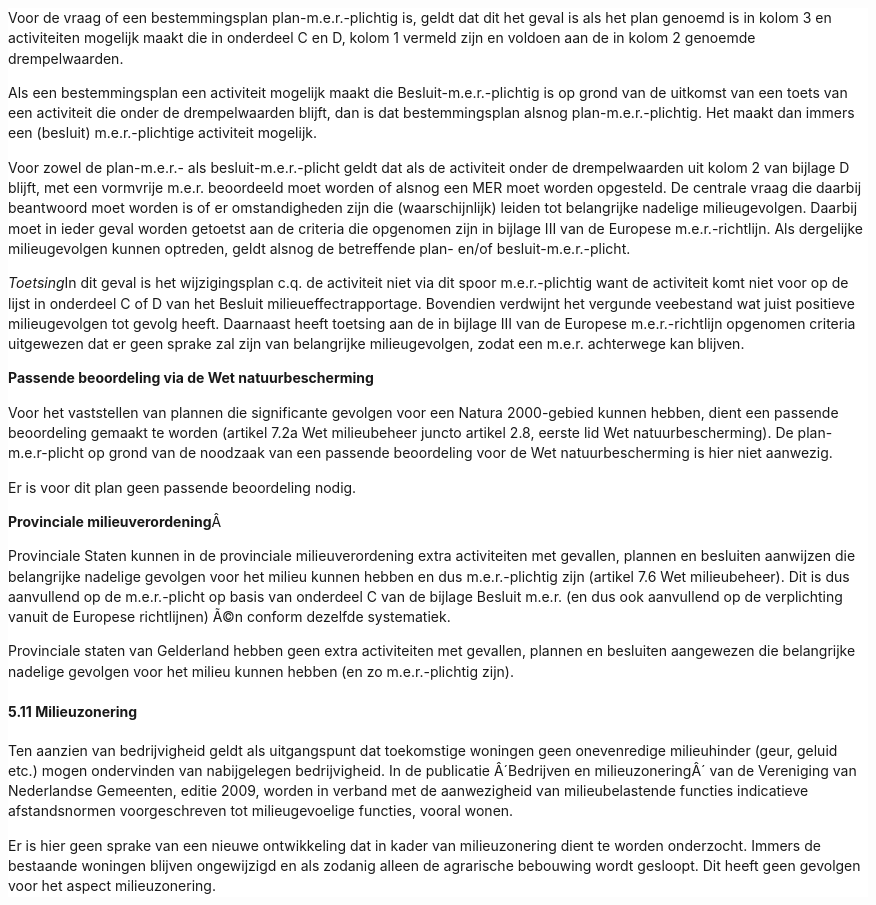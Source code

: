 Voor de vraag of een bestemmingsplan plan\-m.e.r.\-plichtig is, geldt dat dit het geval is als het plan genoemd is in kolom 3 en activiteiten mogelijk maakt die in onderdeel C en D, kolom 1 vermeld zijn en voldoen aan de in kolom 2 genoemde drempelwaarden.

Als een bestemmingsplan een activiteit mogelijk maakt die Besluit\-m.e.r.\-plichtig is op grond van de uitkomst van een toets van een activiteit die onder de drempelwaarden blijft, dan is dat bestemmingsplan alsnog plan\-m.e.r.\-plichtig. Het maakt dan immers een (besluit) m.e.r.\-plichtige activiteit mogelijk.

Voor zowel de plan\-m.e.r.\- als besluit\-m.e.r.\-plicht geldt dat als de activiteit onder de drempelwaarden uit kolom 2 van bijlage D blijft, met een vormvrije m.e.r. beoordeeld moet worden of alsnog een MER moet worden opgesteld. De centrale vraag die daarbij beantwoord moet worden is of er omstandigheden zijn die (waarschijnlijk) leiden tot belangrijke nadelige milieugevolgen. Daarbij moet in ieder geval worden getoetst aan de criteria die opgenomen zijn in bijlage III van de Europese m.e.r.\-richtlijn. Als dergelijke milieugevolgen kunnen optreden, geldt alsnog de betreffende plan\- en/of besluit\-m.e.r.\-plicht.

*Toetsing*In dit geval is het wijzigingsplan c.q. de activiteit niet via dit spoor m.e.r.\-plichtig want de activiteit komt niet voor op de lijst in onderdeel C of D van het Besluit milieueffectrapportage. Bovendien verdwijnt het vergunde veebestand wat juist positieve milieugevolgen tot gevolg heeft. Daarnaast heeft toetsing aan de in bijlage III van de Europese m.e.r.\-richtlijn opgenomen criteria uitgewezen dat er geen sprake zal zijn van belangrijke milieugevolgen, zodat een m.e.r. achterwege kan blijven.

**Passende beoordeling via de Wet natuurbescherming**

Voor het vaststellen van plannen die significante gevolgen voor een Natura 2000\-gebied kunnen hebben, dient een passende beoordeling gemaakt te worden (artikel 7\.2a Wet milieubeheer juncto artikel 2\.8, eerste lid Wet natuurbescherming). De plan\-m.e.r\-plicht op grond van de noodzaak van een passende beoordeling voor de Wet natuurbescherming is hier niet aanwezig.

Er is voor dit plan geen passende beoordeling nodig.

**Provinciale milieuverordening**Â

Provinciale Staten kunnen in de provinciale milieuverordening extra activiteiten met gevallen, plannen en besluiten aanwijzen die belangrijke nadelige gevolgen voor het milieu kunnen hebben en dus m.e.r.\-plichtig zijn (artikel 7\.6 Wet milieubeheer). Dit is dus aanvullend op de m.e.r.\-plicht op basis van onderdeel C van de bijlage Besluit m.e.r. (en dus ook aanvullend op de verplichting vanuit de Europese richtlijnen) Ã©n conform dezelfde systematiek.

Provinciale staten van Gelderland hebben geen extra activiteiten met gevallen, plannen en besluiten aangewezen die belangrijke nadelige gevolgen voor het milieu kunnen hebben (en zo m.e.r.\-plichtig zijn).

#### 5\.11 Milieuzonering

Ten aanzien van bedrijvigheid geldt als uitgangspunt dat toekomstige woningen geen onevenredige milieuhinder (geur, geluid etc.) mogen ondervinden van nabijgelegen bedrijvigheid. In de publicatie Â´Bedrijven en milieuzoneringÂ´ van de Vereniging van Nederlandse Gemeenten, editie 2009, worden in verband met de aanwezigheid van milieubelastende functies indicatieve afstandsnormen voorgeschreven tot milieugevoelige functies, vooral wonen.

Er is hier geen sprake van een nieuwe ontwikkeling dat in kader van milieuzonering dient te worden onderzocht. Immers de bestaande woningen blijven ongewijzigd en als zodanig alleen de agrarische bebouwing wordt gesloopt. Dit heeft geen gevolgen voor het aspect milieuzonering.
